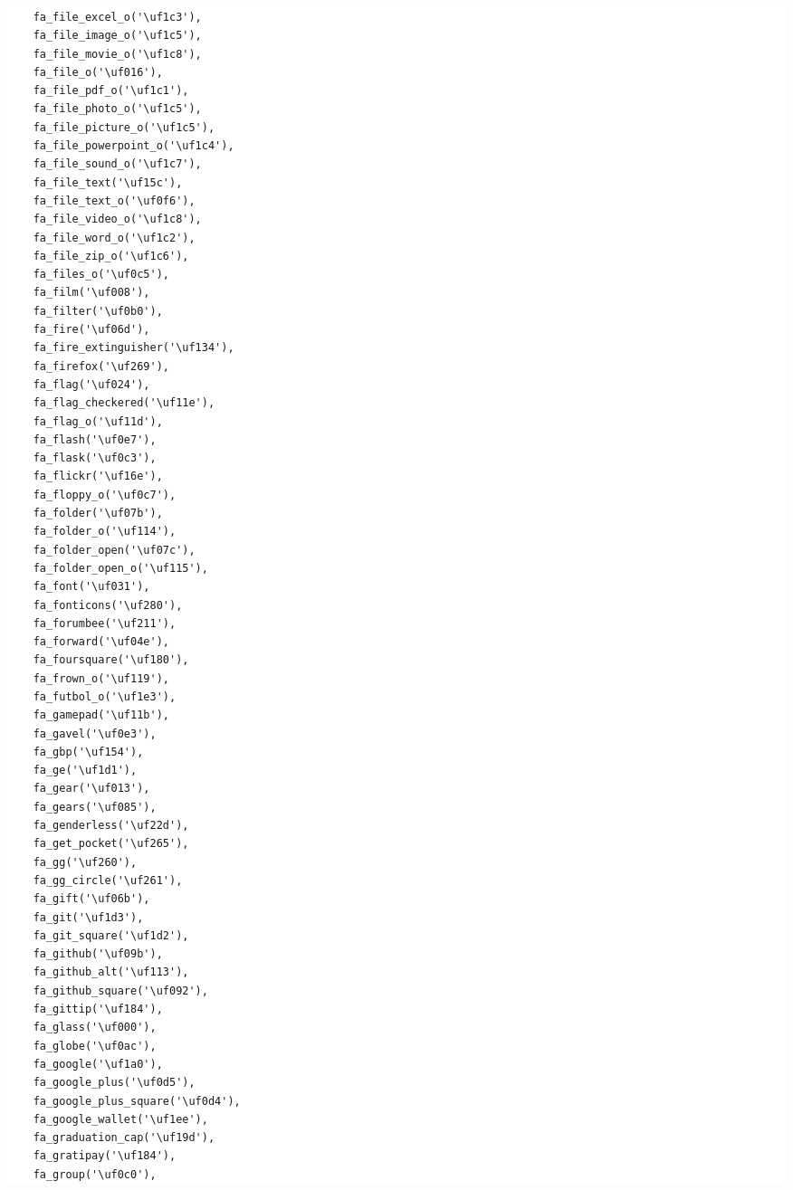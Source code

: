         fa_file_excel_o('\uf1c3'),
        fa_file_image_o('\uf1c5'),
        fa_file_movie_o('\uf1c8'),
        fa_file_o('\uf016'),
        fa_file_pdf_o('\uf1c1'),
        fa_file_photo_o('\uf1c5'),
        fa_file_picture_o('\uf1c5'),
        fa_file_powerpoint_o('\uf1c4'),
        fa_file_sound_o('\uf1c7'),
        fa_file_text('\uf15c'),
        fa_file_text_o('\uf0f6'),
        fa_file_video_o('\uf1c8'),
        fa_file_word_o('\uf1c2'),
        fa_file_zip_o('\uf1c6'),
        fa_files_o('\uf0c5'),
        fa_film('\uf008'),
        fa_filter('\uf0b0'),
        fa_fire('\uf06d'),
        fa_fire_extinguisher('\uf134'),
        fa_firefox('\uf269'),
        fa_flag('\uf024'),
        fa_flag_checkered('\uf11e'),
        fa_flag_o('\uf11d'),
        fa_flash('\uf0e7'),
        fa_flask('\uf0c3'),
        fa_flickr('\uf16e'),
        fa_floppy_o('\uf0c7'),
        fa_folder('\uf07b'),
        fa_folder_o('\uf114'),
        fa_folder_open('\uf07c'),
        fa_folder_open_o('\uf115'),
        fa_font('\uf031'),
        fa_fonticons('\uf280'),
        fa_forumbee('\uf211'),
        fa_forward('\uf04e'),
        fa_foursquare('\uf180'),
        fa_frown_o('\uf119'),
        fa_futbol_o('\uf1e3'),
        fa_gamepad('\uf11b'),
        fa_gavel('\uf0e3'),
        fa_gbp('\uf154'),
        fa_ge('\uf1d1'),
        fa_gear('\uf013'),
        fa_gears('\uf085'),
        fa_genderless('\uf22d'),
        fa_get_pocket('\uf265'),
        fa_gg('\uf260'),
        fa_gg_circle('\uf261'),
        fa_gift('\uf06b'),
        fa_git('\uf1d3'),
        fa_git_square('\uf1d2'),
        fa_github('\uf09b'),
        fa_github_alt('\uf113'),
        fa_github_square('\uf092'),
        fa_gittip('\uf184'),
        fa_glass('\uf000'),
        fa_globe('\uf0ac'),
        fa_google('\uf1a0'),
        fa_google_plus('\uf0d5'),
        fa_google_plus_square('\uf0d4'),
        fa_google_wallet('\uf1ee'),
        fa_graduation_cap('\uf19d'),
        fa_gratipay('\uf184'),
        fa_group('\uf0c0'),